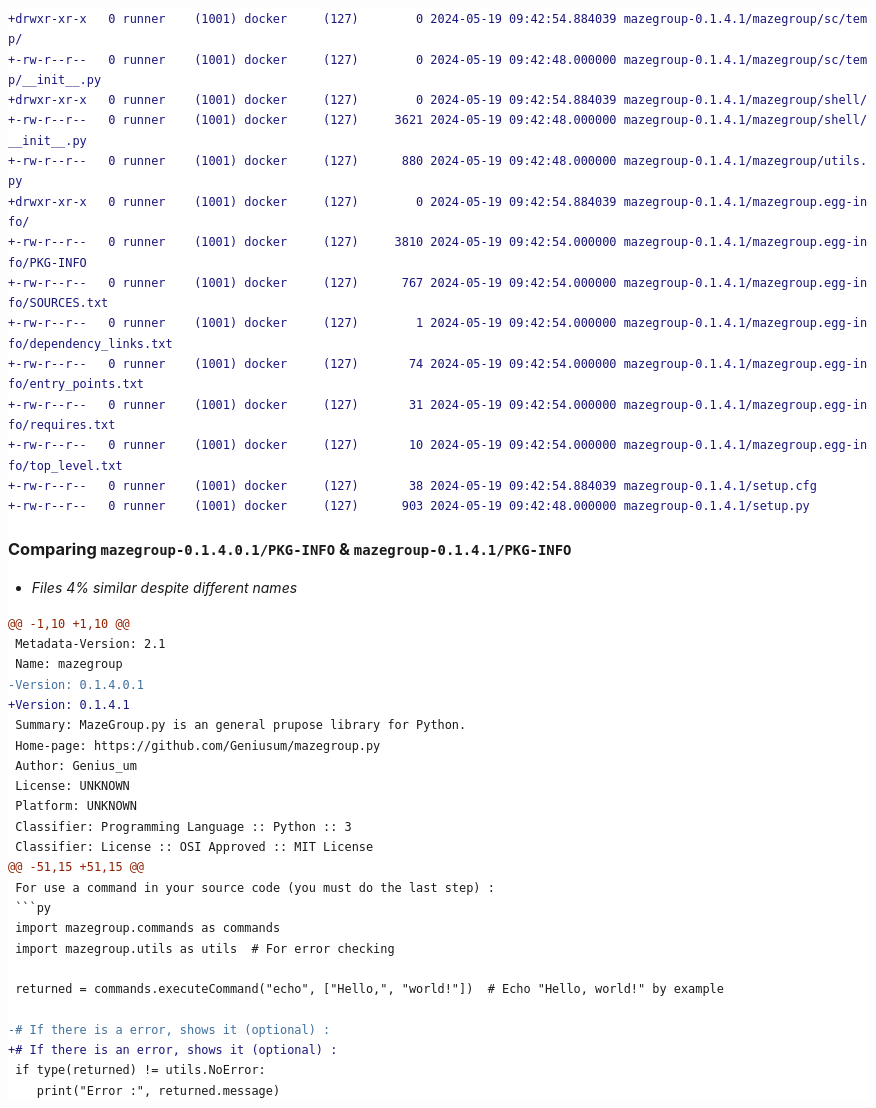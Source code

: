 ```diff
+drwxr-xr-x   0 runner    (1001) docker     (127)        0 2024-05-19 09:42:54.884039 mazegroup-0.1.4.1/mazegroup/sc/temp/
+-rw-r--r--   0 runner    (1001) docker     (127)        0 2024-05-19 09:42:48.000000 mazegroup-0.1.4.1/mazegroup/sc/temp/__init__.py
+drwxr-xr-x   0 runner    (1001) docker     (127)        0 2024-05-19 09:42:54.884039 mazegroup-0.1.4.1/mazegroup/shell/
+-rw-r--r--   0 runner    (1001) docker     (127)     3621 2024-05-19 09:42:48.000000 mazegroup-0.1.4.1/mazegroup/shell/__init__.py
+-rw-r--r--   0 runner    (1001) docker     (127)      880 2024-05-19 09:42:48.000000 mazegroup-0.1.4.1/mazegroup/utils.py
+drwxr-xr-x   0 runner    (1001) docker     (127)        0 2024-05-19 09:42:54.884039 mazegroup-0.1.4.1/mazegroup.egg-info/
+-rw-r--r--   0 runner    (1001) docker     (127)     3810 2024-05-19 09:42:54.000000 mazegroup-0.1.4.1/mazegroup.egg-info/PKG-INFO
+-rw-r--r--   0 runner    (1001) docker     (127)      767 2024-05-19 09:42:54.000000 mazegroup-0.1.4.1/mazegroup.egg-info/SOURCES.txt
+-rw-r--r--   0 runner    (1001) docker     (127)        1 2024-05-19 09:42:54.000000 mazegroup-0.1.4.1/mazegroup.egg-info/dependency_links.txt
+-rw-r--r--   0 runner    (1001) docker     (127)       74 2024-05-19 09:42:54.000000 mazegroup-0.1.4.1/mazegroup.egg-info/entry_points.txt
+-rw-r--r--   0 runner    (1001) docker     (127)       31 2024-05-19 09:42:54.000000 mazegroup-0.1.4.1/mazegroup.egg-info/requires.txt
+-rw-r--r--   0 runner    (1001) docker     (127)       10 2024-05-19 09:42:54.000000 mazegroup-0.1.4.1/mazegroup.egg-info/top_level.txt
+-rw-r--r--   0 runner    (1001) docker     (127)       38 2024-05-19 09:42:54.884039 mazegroup-0.1.4.1/setup.cfg
+-rw-r--r--   0 runner    (1001) docker     (127)      903 2024-05-19 09:42:48.000000 mazegroup-0.1.4.1/setup.py
```

### Comparing `mazegroup-0.1.4.0.1/PKG-INFO` & `mazegroup-0.1.4.1/PKG-INFO`

 * *Files 4% similar despite different names*

```diff
@@ -1,10 +1,10 @@
 Metadata-Version: 2.1
 Name: mazegroup
-Version: 0.1.4.0.1
+Version: 0.1.4.1
 Summary: MazeGroup.py is an general prupose library for Python.
 Home-page: https://github.com/Geniusum/mazegroup.py
 Author: Genius_um
 License: UNKNOWN
 Platform: UNKNOWN
 Classifier: Programming Language :: Python :: 3
 Classifier: License :: OSI Approved :: MIT License
@@ -51,15 +51,15 @@
 For use a command in your source code (you must do the last step) :
 ```py
 import mazegroup.commands as commands
 import mazegroup.utils as utils  # For error checking
 
 returned = commands.executeCommand("echo", ["Hello,", "world!"])  # Echo "Hello, world!" by example
 
-# If there is a error, shows it (optional) :
+# If there is an error, shows it (optional) :
 if type(returned) != utils.NoError:
 	print("Error :", returned.message)
 ```
 
